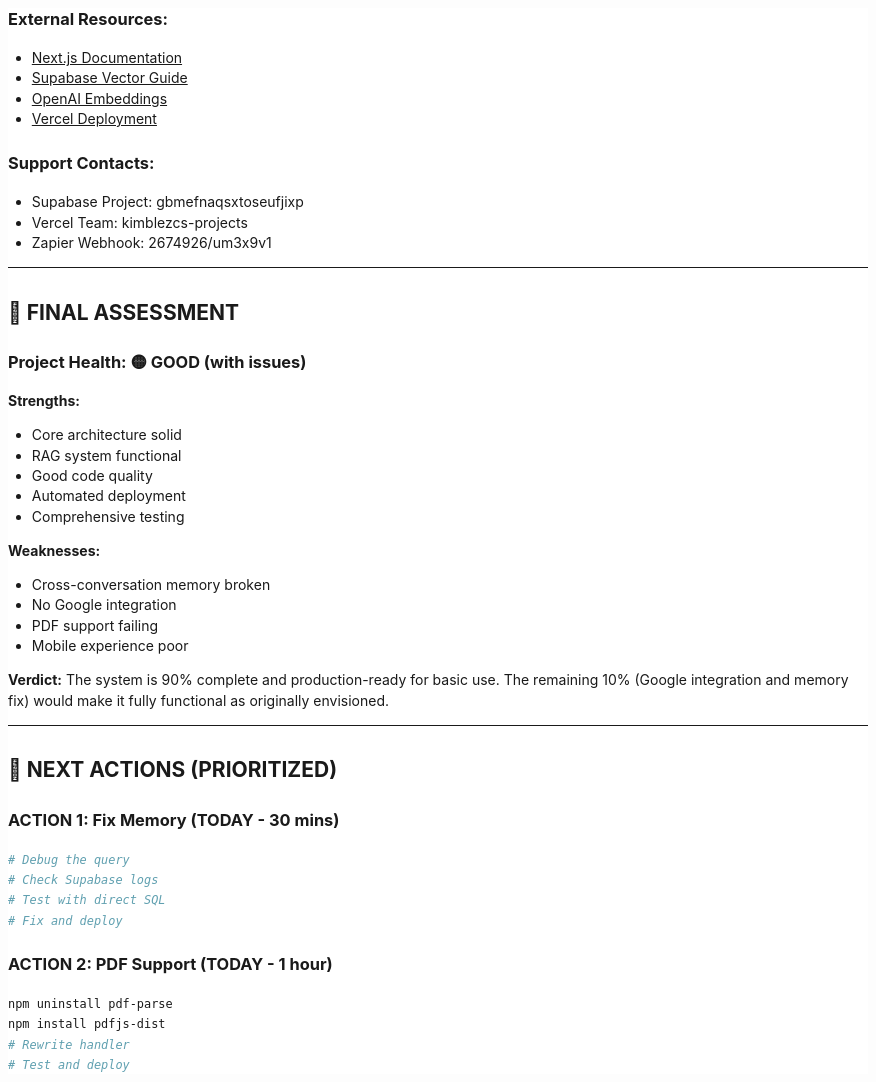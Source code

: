 ### External Resources:
- [Next.js Documentation](https://nextjs.org/docs)
- [Supabase Vector Guide](https://supabase.com/docs/guides/ai/vector-columns)
- [OpenAI Embeddings](https://platform.openai.com/docs/guides/embeddings)
- [Vercel Deployment](https://vercel.com/docs)

### Support Contacts:
- Supabase Project: gbmefnaqsxtoseufjixp
- Vercel Team: kimblezcs-projects
- Zapier Webhook: 2674926/um3x9v1

---

## 🏁 FINAL ASSESSMENT

### Project Health: 🟡 GOOD (with issues)

**Strengths:**
- Core architecture solid
- RAG system functional
- Good code quality
- Automated deployment
- Comprehensive testing

**Weaknesses:**
- Cross-conversation memory broken
- No Google integration
- PDF support failing
- Mobile experience poor

**Verdict:** The system is 90% complete and production-ready for basic use. The remaining 10% (Google integration and memory fix) would make it fully functional as originally envisioned.

---

## 🚀 NEXT ACTIONS (PRIORITIZED)

### ACTION 1: Fix Memory (TODAY - 30 mins)
```powershell
# Debug the query
# Check Supabase logs
# Test with direct SQL
# Fix and deploy
```

### ACTION 2: PDF Support (TODAY - 1 hour)
```powershell
npm uninstall pdf-parse
npm install pdfjs-dist
# Rewrite handler
# Test and deploy
```

